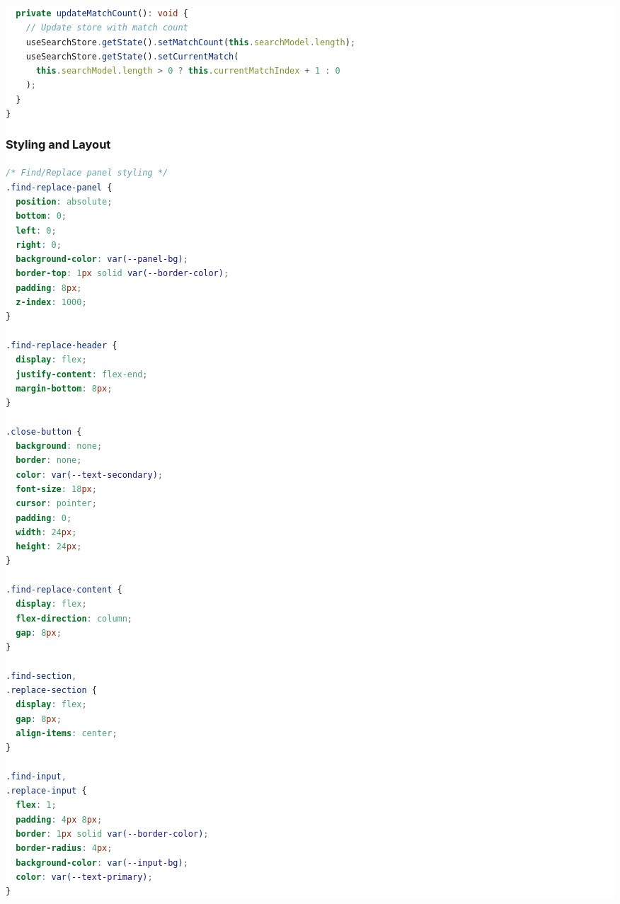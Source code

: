 ```typescript
  private updateMatchCount(): void {
    // Update store with match count
    useSearchStore.getState().setMatchCount(this.searchModel.length);
    useSearchStore.getState().setCurrentMatch(
      this.searchModel.length > 0 ? this.currentMatchIndex + 1 : 0
    );
  }
}
```

### Styling and Layout
```css
/* Find/Replace panel styling */
.find-replace-panel {
  position: absolute;
  bottom: 0;
  left: 0;
  right: 0;
  background-color: var(--panel-bg);
  border-top: 1px solid var(--border-color);
  padding: 8px;
  z-index: 1000;
}

.find-replace-header {
  display: flex;
  justify-content: flex-end;
  margin-bottom: 8px;
}

.close-button {
  background: none;
  border: none;
  color: var(--text-secondary);
  font-size: 18px;
  cursor: pointer;
  padding: 0;
  width: 24px;
  height: 24px;
}

.find-replace-content {
  display: flex;
  flex-direction: column;
  gap: 8px;
}

.find-section,
.replace-section {
  display: flex;
  gap: 8px;
  align-items: center;
}

.find-input,
.replace-input {
  flex: 1;
  padding: 4px 8px;
  border: 1px solid var(--border-color);
  border-radius: 4px;
  background-color: var(--input-bg);
  color: var(--text-primary);
}
```